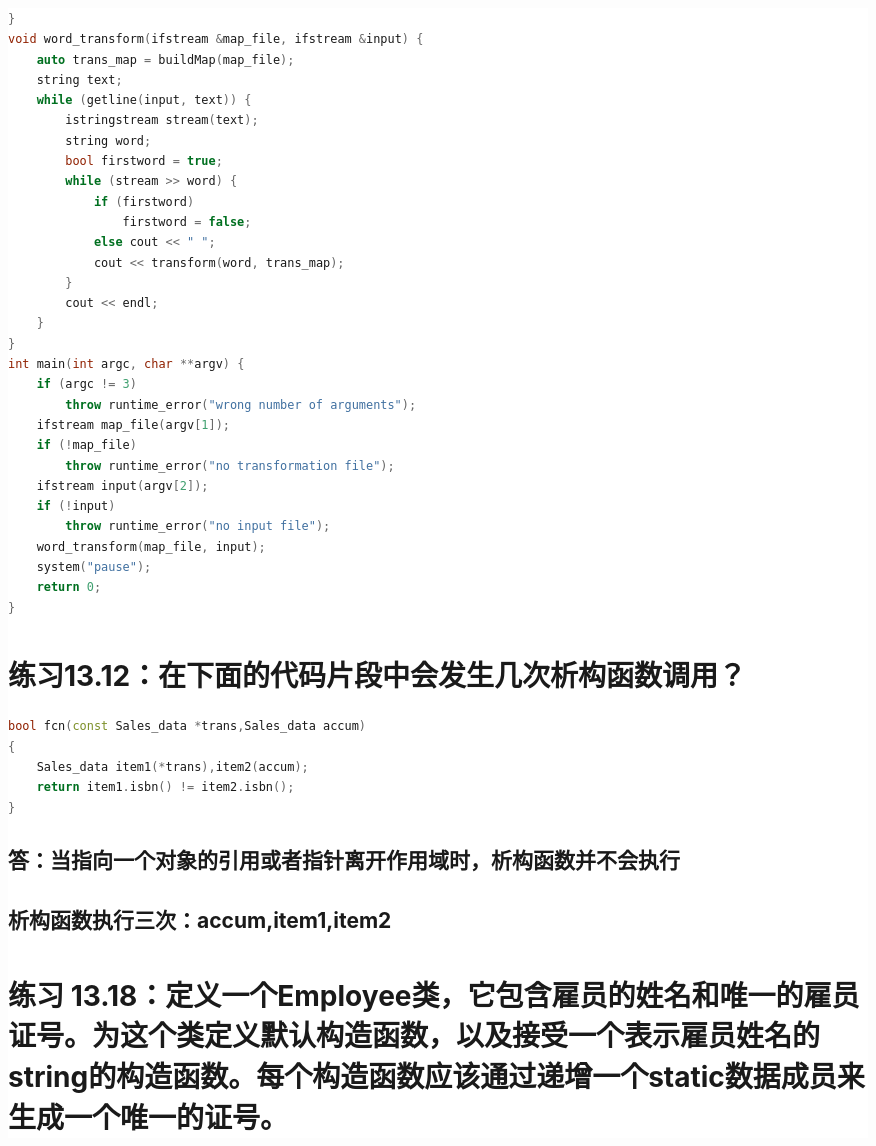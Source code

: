 ```c++
}
void word_transform(ifstream &map_file, ifstream &input) {
	auto trans_map = buildMap(map_file);
	string text;
	while (getline(input, text)) {
		istringstream stream(text);
		string word;
		bool firstword = true;
		while (stream >> word) {
			if (firstword)
				firstword = false;
			else cout << " ";
			cout << transform(word, trans_map);
		}
		cout << endl;
	}
}
int main(int argc, char **argv) {
	if (argc != 3)
		throw runtime_error("wrong number of arguments");
	ifstream map_file(argv[1]);
	if (!map_file)
		throw runtime_error("no transformation file");
	ifstream input(argv[2]);
	if (!input) 
		throw runtime_error("no input file");
	word_transform(map_file, input);
	system("pause");
	return 0;
}
```



# 练习13.12：在下面的代码片段中会发生几次析构函数调用？

```c++
bool fcn(const Sales_data *trans,Sales_data accum)
{
	Sales_data item1(*trans),item2(accum);
	return item1.isbn() != item2.isbn();
}
```

##  答：**当指向一个对象的引用或者指针离开作用域时，析构函数并不会执行**

##  析构函数执行三次：accum,item1,item2



# 练习 13.18：定义一个Employee类，它包含雇员的姓名和唯一的雇员证号。为这个类定义默认构造函数，以及接受一个表示雇员姓名的string的构造函数。每个构造函数应该通过递增一个static数据成员来生成一个唯一的证号。
